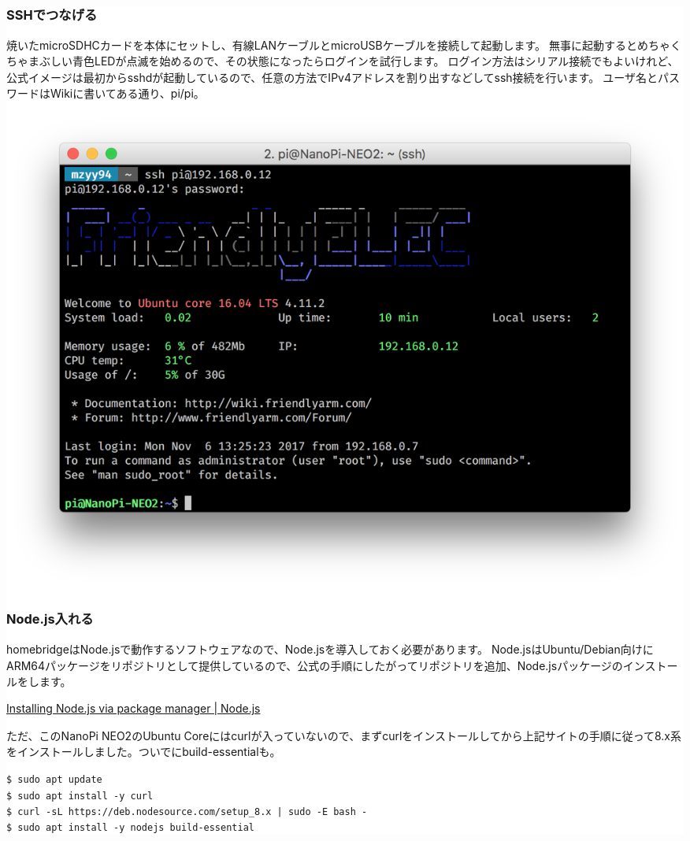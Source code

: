 ### SSHでつなげる

焼いたmicroSDHCカードを本体にセットし、有線LANケーブルとmicroUSBケーブルを接続して起動します。
無事に起動するとめちゃくちゃまぶしい青色LEDが点滅を始めるので、その状態になったらログインを試行します。
ログイン方法はシリアル接続でもよいけれど、公式イメージは最初からsshdが起動しているので、任意の方法でIPv4アドレスを割り出すなどしてssh接続を行います。
ユーザ名とパスワードはWikiに書いてある通り、pi/pi。

![バナー画面](/blog/resources/images/2017/11/10/banner-ss.png)

### Node.js入れる

homebridgeはNode.jsで動作するソフトウェアなので、Node.jsを導入しておく必要があります。
Node.jsはUbuntu/Debian向けにARM64パッケージをリポジトリとして提供しているので、公式の手順にしたがってリポジトリを追加、Node.jsパッケージのインストールをします。

[Installing Node.js via package manager \| Node.js](https://nodejs.org/en/download/package-manager/#debian-and-ubuntu-based-linux-distributions)

ただ、このNanoPi NEO2のUbuntu Coreにはcurlが入っていないので、まずcurlをインストールしてから上記サイトの手順に従って8.x系をインストールしました。ついでにbuild-essentialも。

```
$ sudo apt update
$ sudo apt install -y curl
$ curl -sL https://deb.nodesource.com/setup_8.x | sudo -E bash -
$ sudo apt install -y nodejs build-essential
```
